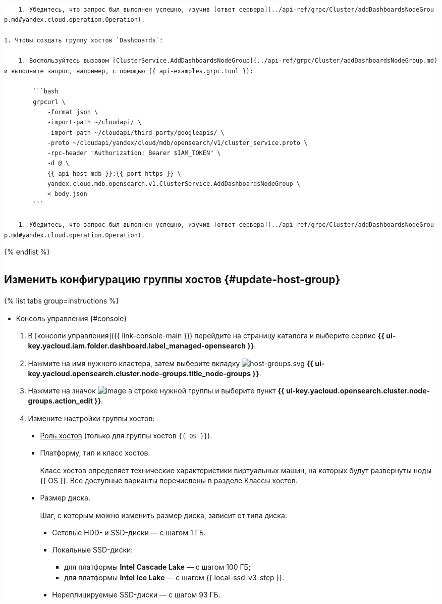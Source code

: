        1. Убедитесь, что запрос был выполнен успешно, изучив [ответ сервера](../api-ref/grpc/Cluster/addDashboardsNodeGroup.md#yandex.cloud.operation.Operation).

    1. Чтобы создать группу хостов `Dashboards`:

        1. Воспользуйтесь вызовом [ClusterService.AddDashboardsNodeGroup](../api-ref/grpc/Cluster/addDashboardsNodeGroup.md) и выполните запрос, например, с помощью {{ api-examples.grpc.tool }}:

            ```bash
            grpcurl \
                -format json \
                -import-path ~/cloudapi/ \
                -import-path ~/cloudapi/third_party/googleapis/ \
                -proto ~/cloudapi/yandex/cloud/mdb/opensearch/v1/cluster_service.proto \
                -rpc-header "Authorization: Bearer $IAM_TOKEN" \
                -d @ \
                {{ api-host-mdb }}:{{ port-https }} \
                yandex.cloud.mdb.opensearch.v1.ClusterService.AddDashboardsNodeGroup \
                < body.json
            ```

        1. Убедитесь, что запрос был выполнен успешно, изучив [ответ сервера](../api-ref/grpc/Cluster/addDashboardsNodeGroup.md#yandex.cloud.operation.Operation).

{% endlist %}

## Изменить конфигурацию группы хостов {#update-host-group}

{% list tabs group=instructions %}

- Консоль управления {#console}

    1. В [консоли управления]({{ link-console-main }}) перейдите на страницу каталога и выберите сервис **{{ ui-key.yacloud.iam.folder.dashboard.label_managed-opensearch }}**.
    1. Нажмите на имя нужного кластера, затем выберите вкладку ![host-groups.svg](../../_assets/console-icons/copy-transparent.svg) **{{ ui-key.yacloud.opensearch.cluster.node-groups.title_node-groups }}**.
    1. Нажмите на значок ![image](../../_assets/console-icons/ellipsis.svg) в строке нужной группы и выберите пункт **{{ ui-key.yacloud.opensearch.cluster.node-groups.action_edit }}**.
    1. Измените настройки группы хостов:

        * [Роль хостов](../concepts/host-roles.md) (только для группы хостов `{{ OS }}`).
        * Платформу, тип и класс хостов.

            Класс хостов определяет технические характеристики виртуальных машин, на которых будут развернуты ноды {{ OS }}. Все доступные варианты перечислены в разделе [Классы хостов](../concepts/instance-types.md).

        * Размер диска.

            Шаг, с которым можно изменить размер диска, зависит от типа диска:

            * Сетевые HDD- и SSD-диски — с шагом 1 ГБ.

            * Локальные SSD-диски:
                * для платформы **Intel Cascade Lake** — с шагом 100 ГБ;
                * для платформы **Intel Ice Lake** — с шагом {{ local-ssd-v3-step }}.
            * Нереплицируемые SSD-диски — с шагом 93 ГБ.
